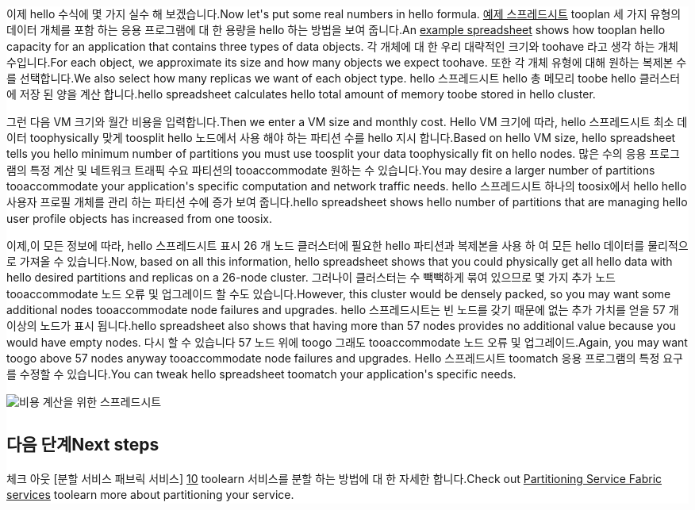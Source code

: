 <span data-ttu-id="ab94f-157">이제 hello 수식에 몇 가지 실수 해 보겠습니다.</span><span class="sxs-lookup"><span data-stu-id="ab94f-157">Now let's put some real numbers in hello formula.</span></span> <span data-ttu-id="ab94f-158">[예제 스프레드시트](https://servicefabricsdkstorage.blob.core.windows.net/publicrelease/SF%20VM%20Cost%20calculator-NEW.xlsx) tooplan 세 가지 유형의 데이터 개체를 포함 하는 응용 프로그램에 대 한 용량을 hello 하는 방법을 보여 줍니다.</span><span class="sxs-lookup"><span data-stu-id="ab94f-158">An [example spreadsheet](https://servicefabricsdkstorage.blob.core.windows.net/publicrelease/SF%20VM%20Cost%20calculator-NEW.xlsx) shows how tooplan hello capacity for an application that contains three types of data objects.</span></span> <span data-ttu-id="ab94f-159">각 개체에 대 한 우리 대략적인 크기와 toohave 라고 생각 하는 개체 수입니다.</span><span class="sxs-lookup"><span data-stu-id="ab94f-159">For each object, we approximate its size and how many objects we expect toohave.</span></span> <span data-ttu-id="ab94f-160">또한 각 개체 유형에 대해 원하는 복제본 수를 선택합니다.</span><span class="sxs-lookup"><span data-stu-id="ab94f-160">We also select how many replicas we want of each object type.</span></span> <span data-ttu-id="ab94f-161">hello 스프레드시트 hello 총 메모리 toobe hello 클러스터에 저장 된 양을 계산 합니다.</span><span class="sxs-lookup"><span data-stu-id="ab94f-161">hello spreadsheet calculates hello total amount of memory toobe stored in hello cluster.</span></span>

<span data-ttu-id="ab94f-162">그런 다음 VM 크기와 월간 비용을 입력합니다.</span><span class="sxs-lookup"><span data-stu-id="ab94f-162">Then we enter a VM size and monthly cost.</span></span> <span data-ttu-id="ab94f-163">Hello VM 크기에 따라, hello 스프레드시트 최소 데이터 toophysically 맞게 toosplit hello 노드에서 사용 해야 하는 파티션 수를 hello 지시 합니다.</span><span class="sxs-lookup"><span data-stu-id="ab94f-163">Based on hello VM size, hello spreadsheet tells you hello minimum number of partitions you must use toosplit your data toophysically fit on hello nodes.</span></span> <span data-ttu-id="ab94f-164">많은 수의 응용 프로그램의 특정 계산 및 네트워크 트래픽 수요 파티션의 tooaccommodate 원하는 수 있습니다.</span><span class="sxs-lookup"><span data-stu-id="ab94f-164">You may desire a larger number of partitions tooaccommodate your application's specific computation and network traffic needs.</span></span> <span data-ttu-id="ab94f-165">hello 스프레드시트 하나의 toosix에서 hello hello 사용자 프로필 개체를 관리 하는 파티션 수에 증가 보여 줍니다.</span><span class="sxs-lookup"><span data-stu-id="ab94f-165">hello spreadsheet shows hello number of partitions that are managing hello user profile objects has increased from one toosix.</span></span>

<span data-ttu-id="ab94f-166">이제,이 모든 정보에 따라, hello 스프레드시트 표시 26 개 노드 클러스터에 필요한 hello 파티션과 복제본을 사용 하 여 모든 hello 데이터를 물리적으로 가져올 수 있습니다.</span><span class="sxs-lookup"><span data-stu-id="ab94f-166">Now, based on all this information, hello spreadsheet shows that you could physically get all hello data with hello desired partitions and replicas on a 26-node cluster.</span></span> <span data-ttu-id="ab94f-167">그러나이 클러스터는 수 빽빽하게 묶여 있으므로 몇 가지 추가 노드 tooaccommodate 노드 오류 및 업그레이드 할 수도 있습니다.</span><span class="sxs-lookup"><span data-stu-id="ab94f-167">However, this cluster would be densely packed, so you may want some additional nodes tooaccommodate node failures and upgrades.</span></span> <span data-ttu-id="ab94f-168">hello 스프레드시트는 빈 노드를 갖기 때문에 없는 추가 가치를 얻을 57 개 이상의 노드가 표시 됩니다.</span><span class="sxs-lookup"><span data-stu-id="ab94f-168">hello spreadsheet also shows that having more than 57 nodes provides no additional value because you would have empty nodes.</span></span> <span data-ttu-id="ab94f-169">다시 할 수 있습니다 57 노드 위에 toogo 그래도 tooaccommodate 노드 오류 및 업그레이드.</span><span class="sxs-lookup"><span data-stu-id="ab94f-169">Again, you may want toogo above 57 nodes anyway tooaccommodate node failures and upgrades.</span></span> <span data-ttu-id="ab94f-170">Hello 스프레드시트 toomatch 응용 프로그램의 특정 요구를 수정할 수 있습니다.</span><span class="sxs-lookup"><span data-stu-id="ab94f-170">You can tweak hello spreadsheet toomatch your application's specific needs.</span></span>   

![비용 계산을 위한 스프레드시트][Image1]

## <a name="next-steps"></a><span data-ttu-id="ab94f-172">다음 단계</span><span class="sxs-lookup"><span data-stu-id="ab94f-172">Next steps</span></span>
<span data-ttu-id="ab94f-173">체크 아웃 [분할 서비스 패브릭 서비스] [ 10] toolearn 서비스를 분할 하는 방법에 대 한 자세한 합니다.</span><span class="sxs-lookup"><span data-stu-id="ab94f-173">Check out [Partitioning Service Fabric services][10] toolearn more about partitioning your service.</span></span>


[Image1]: ./media/SF-Cost.png


[10]: service-fabric-concepts-partitioning.md
